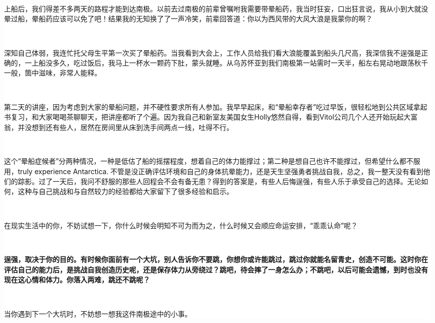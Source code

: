   <p>
    上船后，我们得差不多两天的路程才能到达南极。以前去过南极的前辈曾嘱咐我需要带晕船药，我当时狂妄，口出狂言说，我从小到大就没晕过船，晕船药应该可以免了吧！结果我的无知换了了一声冷笑，前辈回答道：你以为西风带的大风大浪是我蒙你的啊？
  </p>
  
  <p>
    &nbsp;
  </p>
  
  <p>
    深知自己体弱，我连忙托父母生平第一次买了晕船药。当我看到大会上，工作人员给我们看大浪能覆盖到船头几尺高，我深信我不逞强是正确的，一上船没多久，吃过饭后，我马上一杯水一颗药下肚，蒙头就睡。从乌苏怀亚到我们南极第一站需时一天半，船左右晃动地跟荡秋千一般，箇中滋味，非常人能释。
  </p>
  
  <p>
    &nbsp;
  </p>
  
  <p>
    第二天的讲座，因为考虑到大家的晕船问题，并不硬性要求所有人参加。我早早起床，和“晕船幸存者”吃过早饭，很轻松地到公共区域拿起书复习，和大家喝喝茶聊聊天，把讲座都听了个遍。因为我自己和新室友美国女生Holly悠然自得，看到Vitol公司几个人还开始玩起大富翁，并没想到还有些人，居然在房间里从床到洗手间两点一线，吐得不行。
  </p>
  
  <p>
    &nbsp;
  </p>
  
  <p>
    这个“晕船症候者”分两种情况，一种是低估了船的摇摆程度，想着自己的体力能撑过；第二种是想自己也许不能撑过，但希望什么都不服用，truly experience Antarctica. 不管是没正确评估环境和自己的身体抗晕能力，还是天生坚强勇者挑战自我，总之，我一整天没有看到他们的踪影。过了一天后，我问不舒服的那些人回程会不会有备无患？得到的答案是，有些人后悔逞强，有些人乐于承受自己的选择。无论如何，这种与自己挑战和与自然较力的经验都给大家留下了很多经验和启示。
  </p>
  
  <p>
    &nbsp;
  </p>
  
  <p>
    在现实生活中的你，不妨试想一下，你什么时候会明知不可为而为之，什么时候又会顺应命运安排，“乖乖认命”呢？
  </p>
  
  <p>
    &nbsp;
  </p>
  
  <p>
    <strong>逞强，取决于你的目的。有时候你面前有一个大坑，别人告诉你不要跳，你想你或许能跳过，跳过你就能名留青史，创造不可能。这时你在评估自己的能力后，是挑战自我创造历史呢，还是保存体力从旁绕过？跳吧，待会摔了一身怎么办；不跳吧，以后可能会遗憾，到时也没有现在这心情和体力。你落入两难，跳还不跳呢？</strong>
  </p>
  
  <p>
    &nbsp;
  </p>
  
  <p>
    当你遇到下一个大坑时，不妨想一想我这件南极途中的小事。
  </p>
  